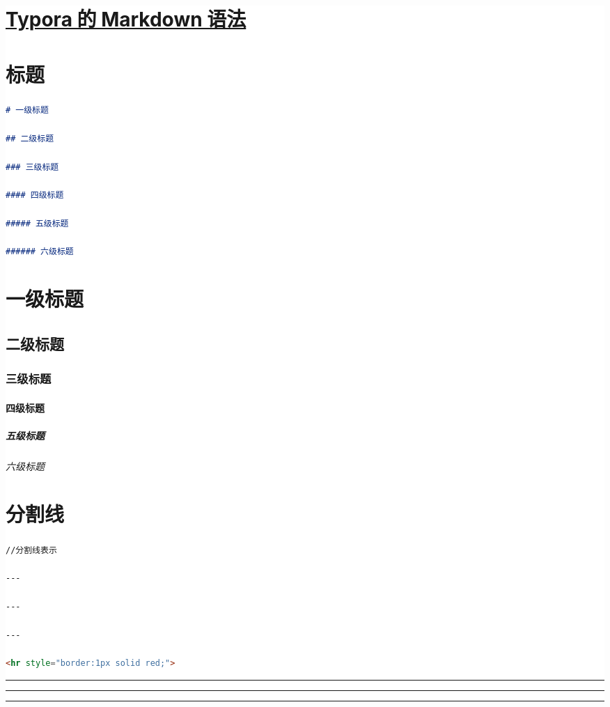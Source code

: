 # [Typora 的 Markdown 语法](https://support.typoraio.cn/zh/Markdown-Reference/)

# 标题

```markdown
# 一级标题

## 二级标题

### 三级标题

#### 四级标题

##### 五级标题

###### 六级标题
```

# 一级标题

## 二级标题

### 三级标题

#### 四级标题

##### 五级标题

###### 六级标题

# 分割线

```markdown
//分割线表示

---

---

---

<hr style="border:1px solid red;">
```

---

---

---